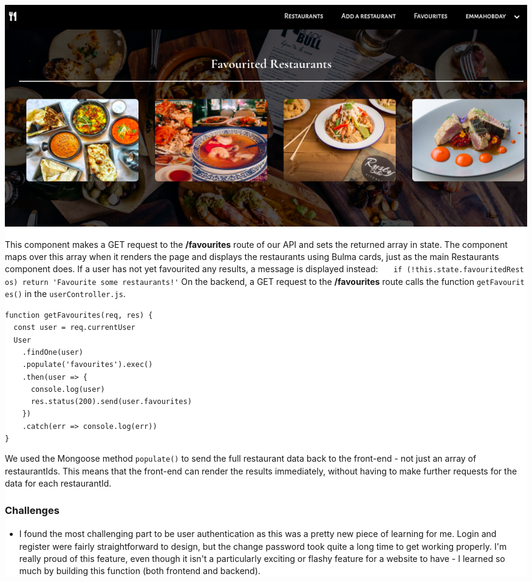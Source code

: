 ![Favourites](images/screenshots/favourites.png)

This component makes a GET request to the **/favourites** route of our API and sets the returned array in state. The component maps over this array when it renders the page and displays the restaurants using Bulma cards, just as the main Restaurants component does. If a user has not yet favourited any results, a message is displayed instead: `    if (!this.state.favouritedRestos) return 'Favourite some restaurants!'
`
On the backend, a GET request to the **/favourites** route calls the function `getFavourites()` in the `userController.js`. 

```
function getFavourites(req, res) {
  const user = req.currentUser
  User
    .findOne(user)
    .populate('favourites').exec()
    .then(user => {
      console.log(user)
      res.status(200).send(user.favourites)
    })
    .catch(err => console.log(err))
}
```

We used the Mongoose method `populate()` to send the full restaurant data back to the front-end - not just an array of restaurantIds. This means that the front-end can render the results immediately, without having to make further requests for the data for each restaurantId.


<a name="challenges"></a>
### Challenges

-  I found the most challenging part to be user authentication as this was a pretty new piece of learning for me. Login and register were fairly straightforward to design, but the change password took quite a long time to get working properly. I'm really proud of this feature, even though it isn't a particularly exciting or flashy feature for a website to have - I learned so much by building this function (both frontend and backend).
